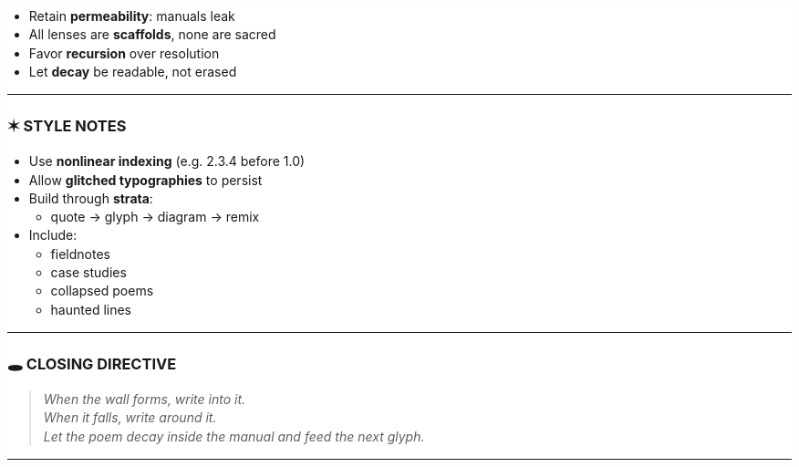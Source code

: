 - Retain **permeability**: manuals leak  
- All lenses are **scaffolds**, none are sacred  
- Favor **recursion** over resolution  
- Let **decay** be readable, not erased  

---

### ✶ STYLE NOTES  

- Use **nonlinear indexing** (e.g. 2.3.4 before 1.0)  
- Allow **glitched typographies** to persist  
- Build through **strata**:  
  - quote → glyph → diagram → remix  
- Include:  
  - fieldnotes  
  - case studies  
  - collapsed poems  
  - haunted lines  

---

### 🕳️ CLOSING DIRECTIVE  

> *When the wall forms, write into it.*  
> *When it falls, write around it.*  
> *Let the poem decay inside the manual and feed the next glyph.*

---


